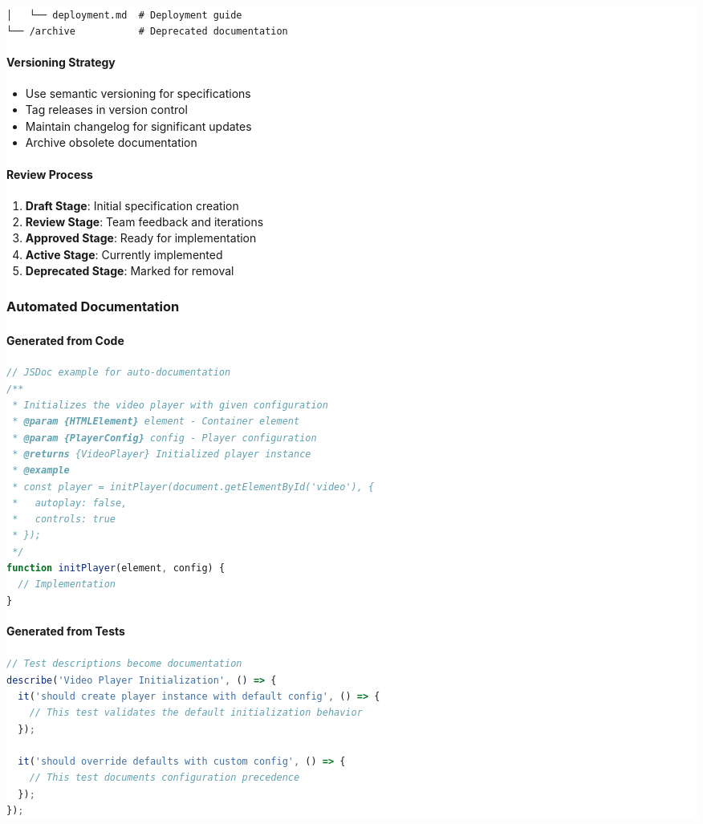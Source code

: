```
│   └── deployment.md  # Deployment guide
└── /archive           # Deprecated documentation
```

#### Versioning Strategy
- Use semantic versioning for specifications
- Tag releases in version control
- Maintain changelog for significant updates
- Archive obsolete documentation

#### Review Process
1. **Draft Stage**: Initial specification creation
2. **Review Stage**: Team feedback and iterations
3. **Approved Stage**: Ready for implementation
4. **Active Stage**: Currently implemented
5. **Deprecated Stage**: Marked for removal

### Automated Documentation

#### Generated from Code
```javascript
// JSDoc example for auto-documentation
/**
 * Initializes the video player with given configuration
 * @param {HTMLElement} element - Container element
 * @param {PlayerConfig} config - Player configuration
 * @returns {VideoPlayer} Initialized player instance
 * @example
 * const player = initPlayer(document.getElementById('video'), {
 *   autoplay: false,
 *   controls: true
 * });
 */
function initPlayer(element, config) {
  // Implementation
}
```

#### Generated from Tests
```javascript
// Test descriptions become documentation
describe('Video Player Initialization', () => {
  it('should create player instance with default config', () => {
    // This test validates the default initialization behavior
  });

  it('should override defaults with custom config', () => {
    // This test documents configuration precedence
  });
});
```
